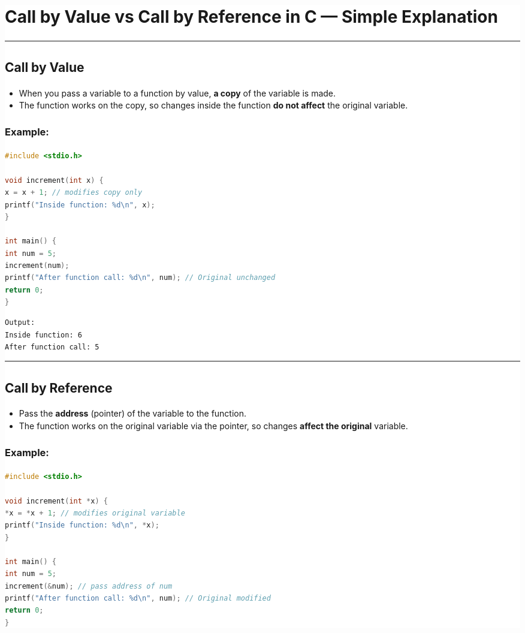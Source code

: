 # Call by Value vs Call by Reference in C — Simple Explanation

---

## Call by Value

- When you pass a variable to a function by value, **a copy** of the variable is made.
- The function works on the copy, so changes inside the function **do not affect** the original variable.

### Example:

```c
#include <stdio.h>

void increment(int x) {
x = x + 1; // modifies copy only
printf("Inside function: %d\n", x);
}

int main() {
int num = 5;
increment(num);
printf("After function call: %d\n", num); // Original unchanged
return 0;
}
```

```text
Output:
Inside function: 6
After function call: 5

```

---

## Call by Reference

- Pass the **address** (pointer) of the variable to the function.
- The function works on the original variable via the pointer, so changes **affect the original** variable.

### Example:

```c
#include <stdio.h>

void increment(int *x) {
*x = *x + 1; // modifies original variable
printf("Inside function: %d\n", *x);
}

int main() {
int num = 5;
increment(&num); // pass address of num
printf("After function call: %d\n", num); // Original modified
return 0;
}


```
